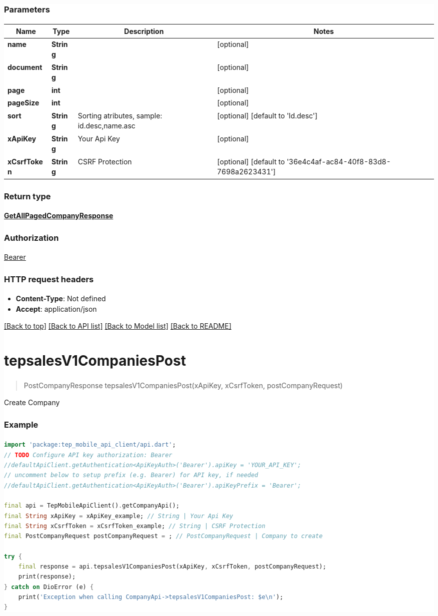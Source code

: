 ### Parameters

Name | Type | Description  | Notes
------------- | ------------- | ------------- | -------------
 **name** | **String**|  | [optional] 
 **document** | **String**|  | [optional] 
 **page** | **int**|  | [optional] 
 **pageSize** | **int**|  | [optional] 
 **sort** | **String**| Sorting atributes, sample: id.desc,name.asc | [optional] [default to 'Id.desc']
 **xApiKey** | **String**| Your Api Key | [optional] 
 **xCsrfToken** | **String**| CSRF Protection | [optional] [default to '36e4c4af-ac84-40f8-83d8-7698a2623431']

### Return type

[**GetAllPagedCompanyResponse**](GetAllPagedCompanyResponse.md)

### Authorization

[Bearer](../README.md#Bearer)

### HTTP request headers

 - **Content-Type**: Not defined
 - **Accept**: application/json

[[Back to top]](#) [[Back to API list]](../README.md#documentation-for-api-endpoints) [[Back to Model list]](../README.md#documentation-for-models) [[Back to README]](../README.md)

# **tepsalesV1CompaniesPost**
> PostCompanyResponse tepsalesV1CompaniesPost(xApiKey, xCsrfToken, postCompanyRequest)

Create Company

### Example
```dart
import 'package:tep_mobile_api_client/api.dart';
// TODO Configure API key authorization: Bearer
//defaultApiClient.getAuthentication<ApiKeyAuth>('Bearer').apiKey = 'YOUR_API_KEY';
// uncomment below to setup prefix (e.g. Bearer) for API key, if needed
//defaultApiClient.getAuthentication<ApiKeyAuth>('Bearer').apiKeyPrefix = 'Bearer';

final api = TepMobileApiClient().getCompanyApi();
final String xApiKey = xApiKey_example; // String | Your Api Key
final String xCsrfToken = xCsrfToken_example; // String | CSRF Protection
final PostCompanyRequest postCompanyRequest = ; // PostCompanyRequest | Company to create

try {
    final response = api.tepsalesV1CompaniesPost(xApiKey, xCsrfToken, postCompanyRequest);
    print(response);
} catch on DioError (e) {
    print('Exception when calling CompanyApi->tepsalesV1CompaniesPost: $e\n');
}
```
